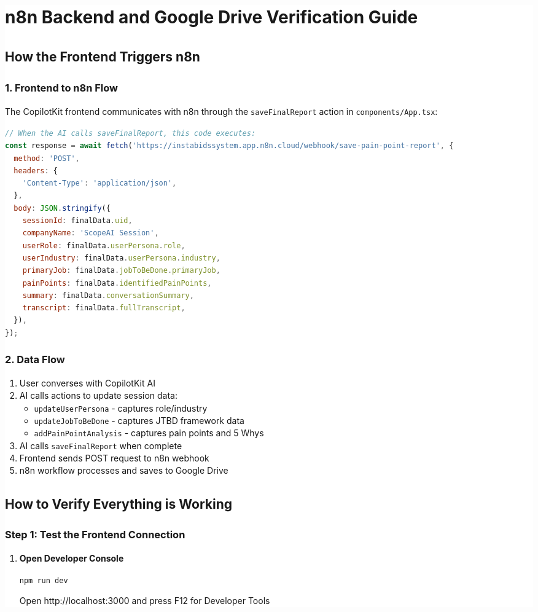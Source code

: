 # n8n Backend and Google Drive Verification Guide

## How the Frontend Triggers n8n

### 1. Frontend to n8n Flow

The CopilotKit frontend communicates with n8n through the `saveFinalReport` action in `components/App.tsx`:

```javascript
// When the AI calls saveFinalReport, this code executes:
const response = await fetch('https://instabidssystem.app.n8n.cloud/webhook/save-pain-point-report', {
  method: 'POST',
  headers: {
    'Content-Type': 'application/json',
  },
  body: JSON.stringify({
    sessionId: finalData.uid,
    companyName: 'ScopeAI Session',
    userRole: finalData.userPersona.role,
    userIndustry: finalData.userPersona.industry,
    primaryJob: finalData.jobToBeDone.primaryJob,
    painPoints: finalData.identifiedPainPoints,
    summary: finalData.conversationSummary,
    transcript: finalData.fullTranscript,
  }),
});
```

### 2. Data Flow
1. User converses with CopilotKit AI
2. AI calls actions to update session data:
   - `updateUserPersona` - captures role/industry
   - `updateJobToBeDone` - captures JTBD framework data
   - `addPainPointAnalysis` - captures pain points and 5 Whys
3. AI calls `saveFinalReport` when complete
4. Frontend sends POST request to n8n webhook
5. n8n workflow processes and saves to Google Drive

## How to Verify Everything is Working

### Step 1: Test the Frontend Connection

1. **Open Developer Console**
   ```
   npm run dev
   ```
   Open http://localhost:3000 and press F12 for Developer Tools
